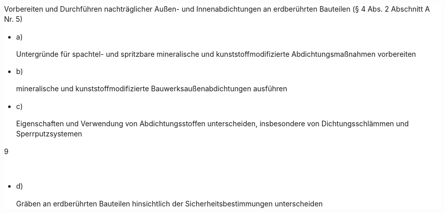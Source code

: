 Vorbereiten und Durchführen nachträglicher Außen- und Innenabdichtungen
an erdberührten Bauteilen (§ 4 Abs. 2 Abschnitt A Nr. 5)

</td>

<td style="border-right: 0.5pt solid ; border-bottom: 0.5pt solid ; " align="left" valign="top" charoff="50">

  - a)
    
    <div style="">
    
    Untergründe für spachtel- und spritzbare mineralische und
    kunststoffmodifizierte Abdichtungsmaßnahmen vorbereiten
    
    </div>

  - b)
    
    <div style="">
    
    mineralische und kunststoffmodifizierte Bauwerksaußenabdichtungen
    ausführen
    
    </div>

  - c)
    
    <div style="">
    
    Eigenschaften und Verwendung von Abdichtungsstoffen unterscheiden,
    insbesondere von Dichtungsschlämmen und Sperrputzsystemen
    
    </div>

</td>

<td style="border-right: 0.5pt solid ; border-bottom: 0.5pt solid ; " align="center" valign="middle" charoff="50">

9

</td>

<td style="border-bottom: 0.5pt solid ; " align="center" valign="top" charoff="50">

 

</td>

</tr>

<tr>

<td style="border-right: 0.5pt solid ; border-bottom: 0.5pt solid ; " align="left" valign="top" charoff="50">

  - d)
    
    <div style="">
    
    Gräben an erdberührten Bauteilen hinsichtlich der
    Sicherheitsbestimmungen unterscheiden
    
